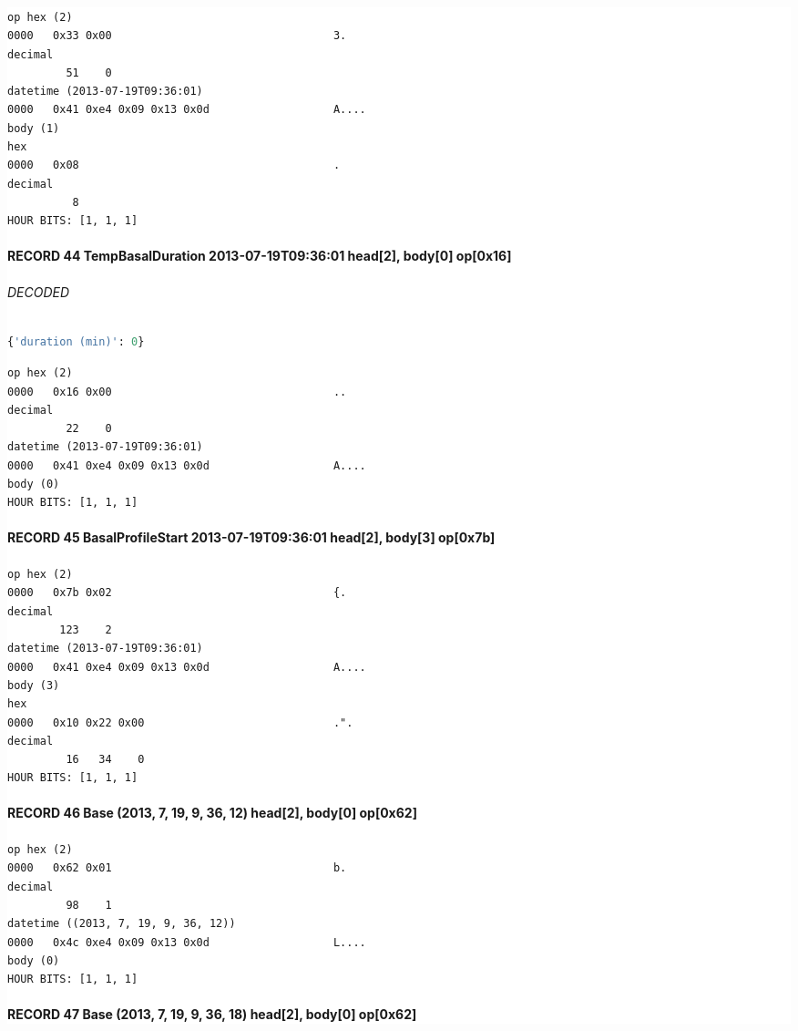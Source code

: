 ```python
```
    op hex (2)
    0000   0x33 0x00                                  3.
    decimal
             51    0
    datetime (2013-07-19T09:36:01)
    0000   0x41 0xe4 0x09 0x13 0x0d                   A....
    body (1)
    hex
    0000   0x08                                       .
    decimal
              8
    HOUR BITS: [1, 1, 1]
#### RECORD 44 TempBasalDuration 2013-07-19T09:36:01 head[2], body[0] op[0x16]
###### DECODED
```python
{'duration (min)': 0}
```
    op hex (2)
    0000   0x16 0x00                                  ..
    decimal
             22    0
    datetime (2013-07-19T09:36:01)
    0000   0x41 0xe4 0x09 0x13 0x0d                   A....
    body (0)
    HOUR BITS: [1, 1, 1]
#### RECORD 45 BasalProfileStart 2013-07-19T09:36:01 head[2], body[3] op[0x7b]

    op hex (2)
    0000   0x7b 0x02                                  {.
    decimal
            123    2
    datetime (2013-07-19T09:36:01)
    0000   0x41 0xe4 0x09 0x13 0x0d                   A....
    body (3)
    hex
    0000   0x10 0x22 0x00                             .".
    decimal
             16   34    0
    HOUR BITS: [1, 1, 1]
#### RECORD 46 Base (2013, 7, 19, 9, 36, 12) head[2], body[0] op[0x62]

    op hex (2)
    0000   0x62 0x01                                  b.
    decimal
             98    1
    datetime ((2013, 7, 19, 9, 36, 12))
    0000   0x4c 0xe4 0x09 0x13 0x0d                   L....
    body (0)
    HOUR BITS: [1, 1, 1]
#### RECORD 47 Base (2013, 7, 19, 9, 36, 18) head[2], body[0] op[0x62]
